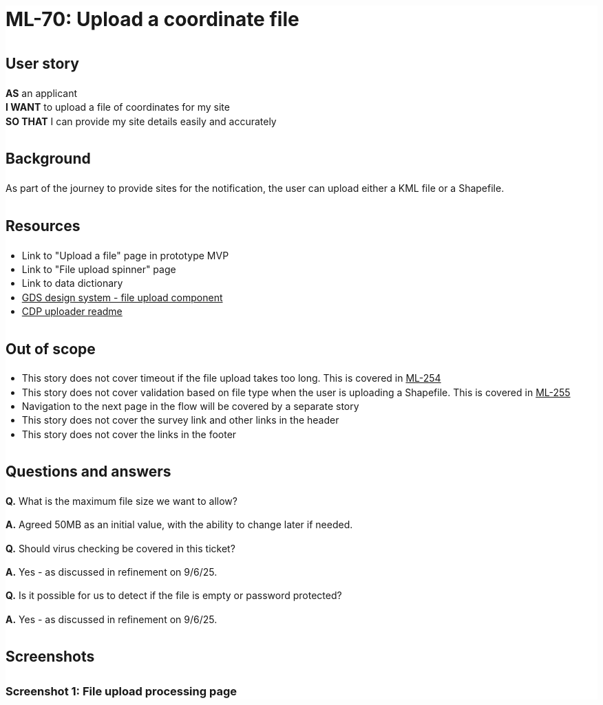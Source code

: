 # ML-70: Upload a coordinate file

## User story

**AS** an applicant  
**I WANT** to upload a file of coordinates for my site  
**SO THAT** I can provide my site details easily and accurately

## Background

As part of the journey to provide sites for the notification, the user can upload either a KML file or a Shapefile.

## Resources

- Link to "Upload a file" page in prototype MVP
- Link to "File upload spinner" page
- Link to data dictionary
- [GDS design system - file upload component](https://design-system.service.gov.uk/components/file-upload/)
- [CDP uploader readme](https://github.com/DEFRA/cdp-uploader/blob/main/README.md)

## Out of scope

- This story does not cover timeout if the file upload takes too long. This is covered in [ML-254](https://eaflood.atlassian.net/browse/ML-254)
- This story does not cover validation based on file type when the user is uploading a Shapefile. This is covered in [ML-255](https://eaflood.atlassian.net/browse/ML-255)
- Navigation to the next page in the flow will be covered by a separate story
- This story does not cover the survey link and other links in the header
- This story does not cover the links in the footer

## Questions and answers

**Q.** What is the maximum file size we want to allow?

**A.** Agreed 50MB as an initial value, with the ability to change later if needed.

**Q.** Should virus checking be covered in this ticket?

**A.** Yes - as discussed in refinement on 9/6/25.

**Q.** Is it possible for us to detect if the file is empty or password protected?

**A.** Yes - as discussed in refinement on 9/6/25.

## Screenshots

### Screenshot 1: File upload processing page
